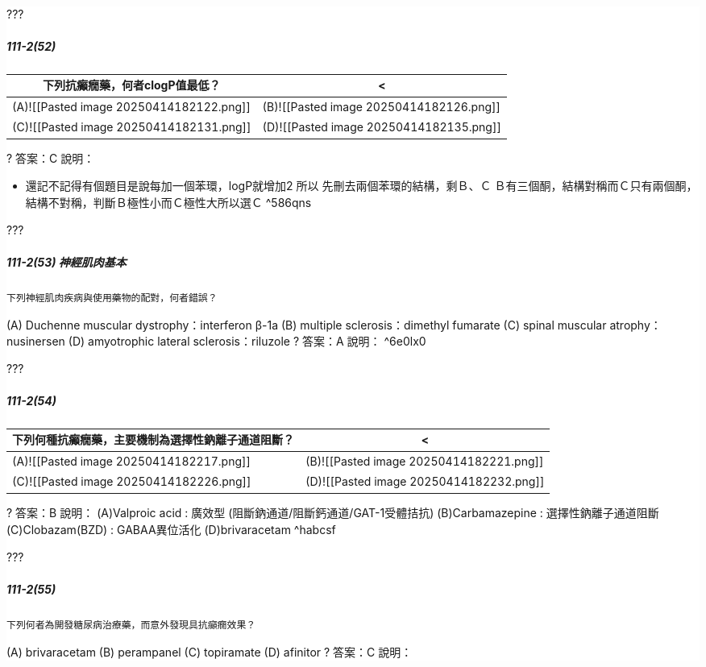 ???

##### 111-2(52)

| 下列抗癲癇藥，何者clogP值最低？                      | <                                       |
| --------------------------------------- | --------------------------------------- |
| (A)![[Pasted image 20250414182122.png]] | (B)![[Pasted image 20250414182126.png]] |
| (C)![[Pasted image 20250414182131.png]] | (D)![[Pasted image 20250414182135.png]] |
?
答案：C
說明：
- 還記不記得有個題目是說每加一個苯環，logP就增加2
所以
先刪去兩個苯環的結構，剩Ｂ、Ｃ
Ｂ有三個酮，結構對稱而Ｃ只有兩個酮，結構不對稱，判斷Ｂ極性小而Ｃ極性大所以選Ｃ ^586qns

???

##### 111-2(53) 神經肌肉基本
```Question
下列神經肌肉疾病與使用藥物的配對，何者錯誤？
```
(A) Duchenne muscular dystrophy：interferon β-1a
(B) multiple sclerosis：dimethyl fumarate
(C) spinal muscular atrophy：nusinersen
(D) amyotrophic lateral sclerosis：riluzole
?
答案：A
說明： ^6e0lx0

???

##### 111-2(54)

| 下列何種抗癲癇藥，主要機制為選擇性鈉離子通道阻斷？               | <                                       |
| --------------------------------------- | --------------------------------------- |
| (A)![[Pasted image 20250414182217.png]] | (B)![[Pasted image 20250414182221.png]] |
| (C)![[Pasted image 20250414182226.png]] | (D)![[Pasted image 20250414182232.png]] |
?
答案：B
說明：
(A)Valproic acid : 廣效型 (阻斷鈉通道/阻斷鈣通道/GAT-1受體拮抗)
(B)Carbamazepine : 選擇性鈉離子通道阻斷
(C)Clobazam(BZD) : GABAA異位活化
(D)brivaracetam ^habcsf

???

##### 111-2(55)
```Question
下列何者為開發糖尿病治療藥，而意外發現具抗癲癇效果？
```
(A) brivaracetam
(B) perampanel
(C) topiramate
(D) afinitor
?
答案：C
說明：
